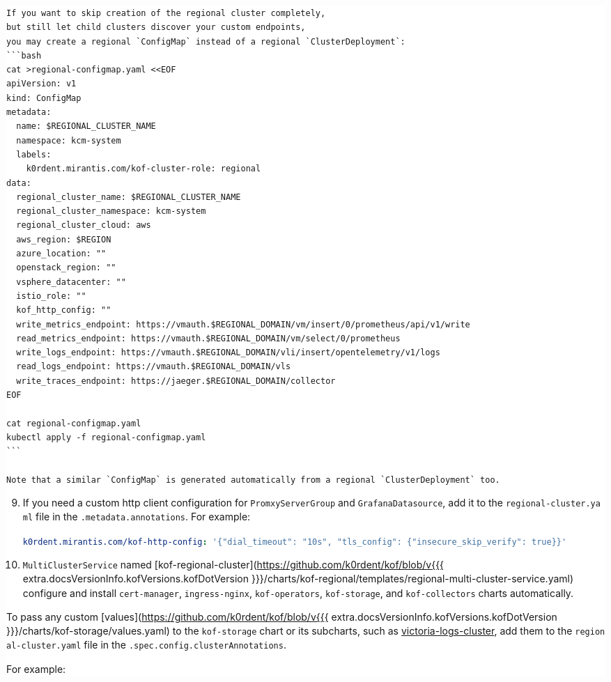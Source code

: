     If you want to skip creation of the regional cluster completely,
    but still let child clusters discover your custom endpoints,
    you may create a regional `ConfigMap` instead of a regional `ClusterDeployment`:
    ```bash
    cat >regional-configmap.yaml <<EOF
    apiVersion: v1
    kind: ConfigMap
    metadata:
      name: $REGIONAL_CLUSTER_NAME
      namespace: kcm-system
      labels:
        k0rdent.mirantis.com/kof-cluster-role: regional
    data:
      regional_cluster_name: $REGIONAL_CLUSTER_NAME
      regional_cluster_namespace: kcm-system
      regional_cluster_cloud: aws
      aws_region: $REGION
      azure_location: ""
      openstack_region: ""
      vsphere_datacenter: ""
      istio_role: ""
      kof_http_config: ""
      write_metrics_endpoint: https://vmauth.$REGIONAL_DOMAIN/vm/insert/0/prometheus/api/v1/write
      read_metrics_endpoint: https://vmauth.$REGIONAL_DOMAIN/vm/select/0/prometheus
      write_logs_endpoint: https://vmauth.$REGIONAL_DOMAIN/vli/insert/opentelemetry/v1/logs
      read_logs_endpoint: https://vmauth.$REGIONAL_DOMAIN/vls
      write_traces_endpoint: https://jaeger.$REGIONAL_DOMAIN/collector
    EOF

    cat regional-configmap.yaml
    kubectl apply -f regional-configmap.yaml
    ```

    Note that a similar `ConfigMap` is generated automatically from a regional `ClusterDeployment` too.

9. If you need a custom http client configuration for `PromxyServerGroup` and `GrafanaDatasource`,
    add it to the `regional-cluster.yaml` file in the `.metadata.annotations`. For example:
    ```yaml
    k0rdent.mirantis.com/kof-http-config: '{"dial_timeout": "10s", "tls_config": {"insecure_skip_verify": true}}'
    ```

10. `MultiClusterService` named [kof-regional-cluster](https://github.com/k0rdent/kof/blob/v{{{ extra.docsVersionInfo.kofVersions.kofDotVersion }}}/charts/kof-regional/templates/regional-multi-cluster-service.yaml) configure and install `cert-manager`, `ingress-nginx`, `kof-operators`, `kof-storage`, and `kof-collectors` charts automatically.

  To pass any custom [values](https://github.com/k0rdent/kof/blob/v{{{ extra.docsVersionInfo.kofVersions.kofDotVersion }}}/charts/kof-storage/values.yaml) to the `kof-storage` chart or its subcharts, such as [victoria-logs-cluster](https://docs.victoriametrics.com/helm/victorialogs-cluster/#parameters), add them to the `regional-cluster.yaml` file in the `.spec.config.clusterAnnotations`. 
  
  For example:
